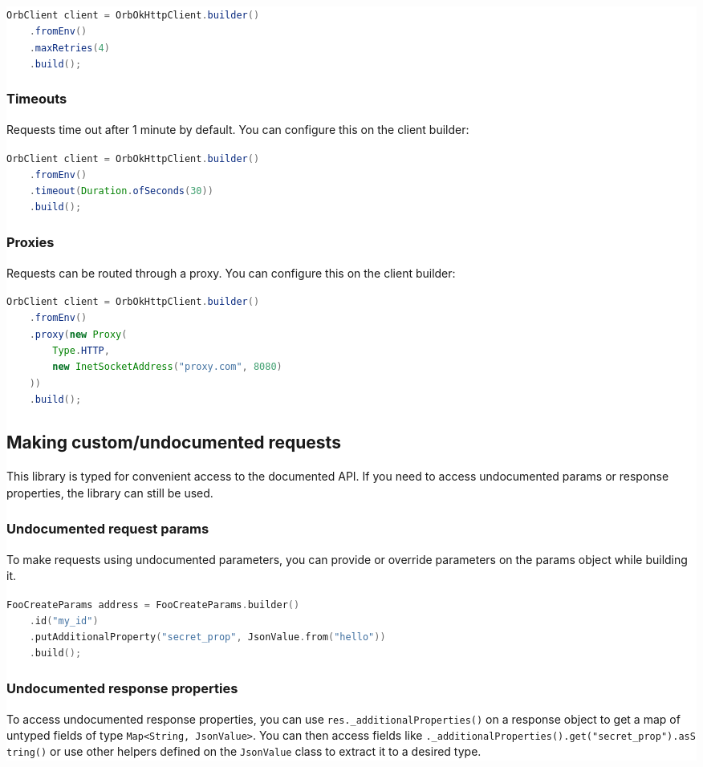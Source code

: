 ```java
OrbClient client = OrbOkHttpClient.builder()
    .fromEnv()
    .maxRetries(4)
    .build();
```

### Timeouts

Requests time out after 1 minute by default. You can configure this on the client builder:

```java
OrbClient client = OrbOkHttpClient.builder()
    .fromEnv()
    .timeout(Duration.ofSeconds(30))
    .build();
```

### Proxies

Requests can be routed through a proxy. You can configure this on the client builder:

```java
OrbClient client = OrbOkHttpClient.builder()
    .fromEnv()
    .proxy(new Proxy(
        Type.HTTP,
        new InetSocketAddress("proxy.com", 8080)
    ))
    .build();
```

## Making custom/undocumented requests

This library is typed for convenient access to the documented API. If you need to access undocumented
params or response properties, the library can still be used.

### Undocumented request params

To make requests using undocumented parameters, you can provide or override parameters on the params object
while building it.

```kotlin
FooCreateParams address = FooCreateParams.builder()
    .id("my_id")
    .putAdditionalProperty("secret_prop", JsonValue.from("hello"))
    .build();
```

### Undocumented response properties

To access undocumented response properties, you can use `res._additionalProperties()` on a response object to
get a map of untyped fields of type `Map<String, JsonValue>`. You can then access fields like
`._additionalProperties().get("secret_prop").asString()` or use other helpers defined on the `JsonValue` class
to extract it to a desired type.
